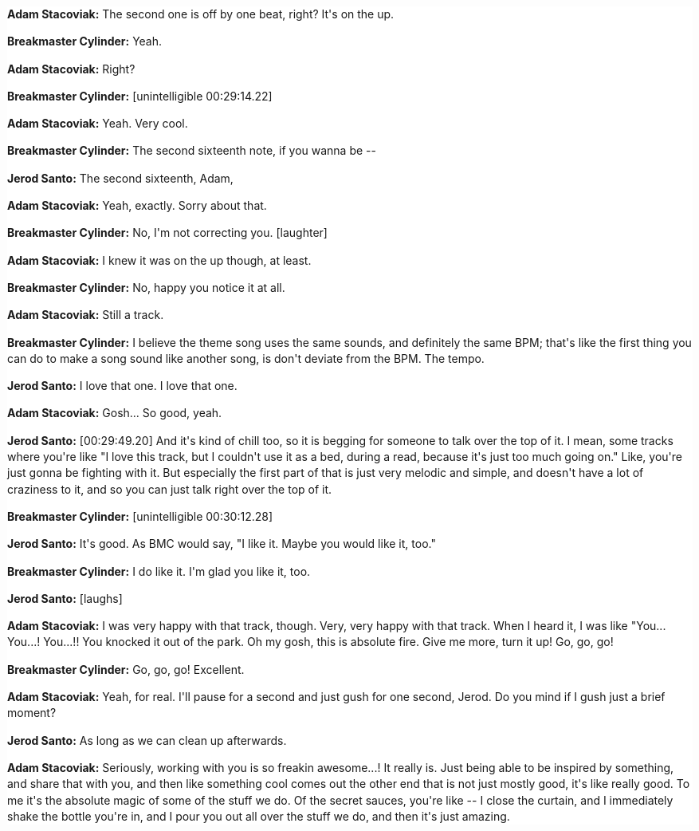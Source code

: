 **Adam Stacoviak:** The second one is off by one beat, right? It's on the up.

**Breakmaster Cylinder:** Yeah.

**Adam Stacoviak:** Right?

**Breakmaster Cylinder:** \[unintelligible 00:29:14.22\]

**Adam Stacoviak:** Yeah. Very cool.

**Breakmaster Cylinder:** The second sixteenth note, if you wanna be --

**Jerod Santo:** The second sixteenth, Adam,

**Adam Stacoviak:** Yeah, exactly. Sorry about that.

**Breakmaster Cylinder:** No, I'm not correcting you. \[laughter\]

**Adam Stacoviak:** I knew it was on the up though, at least.

**Breakmaster Cylinder:** No, happy you notice it at all.

**Adam Stacoviak:** Still a track.

**Breakmaster Cylinder:** I believe the theme song uses the same sounds, and definitely the same BPM; that's like the first thing you can do to make a song sound like another song, is don't deviate from the BPM. The tempo.

**Jerod Santo:** I love that one. I love that one.

**Adam Stacoviak:** Gosh... So good, yeah.

**Jerod Santo:** \[00:29:49.20\] And it's kind of chill too, so it is begging for someone to talk over the top of it. I mean, some tracks where you're like "I love this track, but I couldn't use it as a bed, during a read, because it's just too much going on." Like, you're just gonna be fighting with it. But especially the first part of that is just very melodic and simple, and doesn't have a lot of craziness to it, and so you can just talk right over the top of it.

**Breakmaster Cylinder:** \[unintelligible 00:30:12.28\]

**Jerod Santo:** It's good. As BMC would say, "I like it. Maybe you would like it, too."

**Breakmaster Cylinder:** I do like it. I'm glad you like it, too.

**Jerod Santo:** \[laughs\]

**Adam Stacoviak:** I was very happy with that track, though. Very, very happy with that track. When I heard it, I was like "You... You...! You...!! You knocked it out of the park. Oh my gosh, this is absolute fire. Give me more, turn it up! Go, go, go!

**Breakmaster Cylinder:** Go, go, go! Excellent.

**Adam Stacoviak:** Yeah, for real. I'll pause for a second and just gush for one second, Jerod. Do you mind if I gush just a brief moment?

**Jerod Santo:** As long as we can clean up afterwards.

**Adam Stacoviak:** Seriously, working with you is so freakin awesome...! It really is. Just being able to be inspired by something, and share that with you, and then like something cool comes out the other end that is not just mostly good, it's like really good. To me it's the absolute magic of some of the stuff we do. Of the secret sauces, you're like -- I close the curtain, and I immediately shake the bottle you're in, and I pour you out all over the stuff we do, and then it's just amazing.
